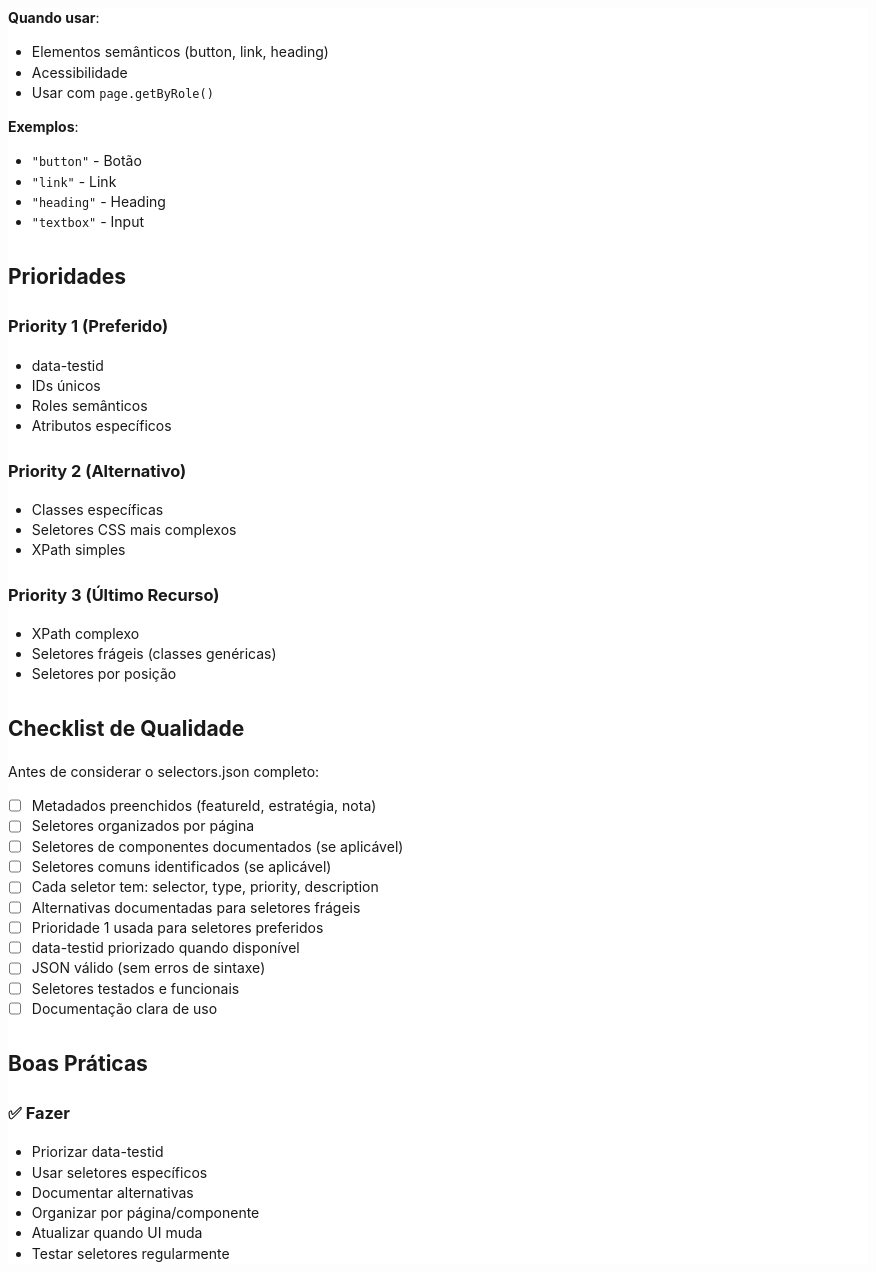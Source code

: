 **Quando usar**:
- Elementos semânticos (button, link, heading)
- Acessibilidade
- Usar com `page.getByRole()`

**Exemplos**:
- `"button"` - Botão
- `"link"` - Link
- `"heading"` - Heading
- `"textbox"` - Input

## Prioridades

### Priority 1 (Preferido)
- data-testid
- IDs únicos
- Roles semânticos
- Atributos específicos

### Priority 2 (Alternativo)
- Classes específicas
- Seletores CSS mais complexos
- XPath simples

### Priority 3 (Último Recurso)
- XPath complexo
- Seletores frágeis (classes genéricas)
- Seletores por posição

## Checklist de Qualidade

Antes de considerar o selectors.json completo:

- [ ] Metadados preenchidos (featureId, estratégia, nota)
- [ ] Seletores organizados por página
- [ ] Seletores de componentes documentados (se aplicável)
- [ ] Seletores comuns identificados (se aplicável)
- [ ] Cada seletor tem: selector, type, priority, description
- [ ] Alternativas documentadas para seletores frágeis
- [ ] Prioridade 1 usada para seletores preferidos
- [ ] data-testid priorizado quando disponível
- [ ] JSON válido (sem erros de sintaxe)
- [ ] Seletores testados e funcionais
- [ ] Documentação clara de uso

## Boas Práticas

### ✅ Fazer

- Priorizar data-testid
- Usar seletores específicos
- Documentar alternativas
- Organizar por página/componente
- Atualizar quando UI muda
- Testar seletores regularmente
